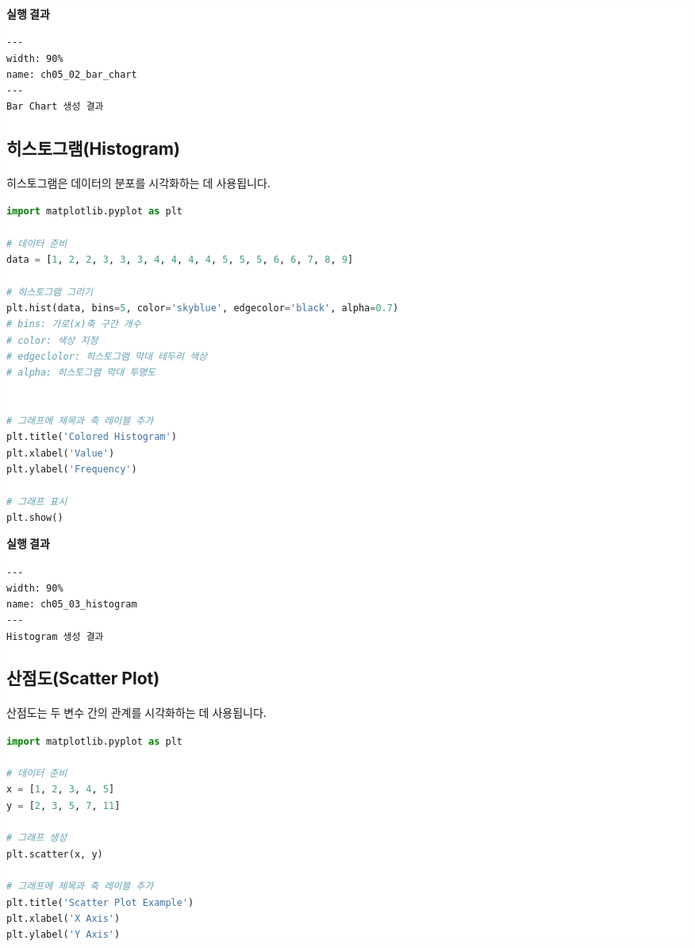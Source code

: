 **실행 결과**

```{figure} ../imgs/chap_05/ch05_02_bar_chart.png
---
width: 90%
name: ch05_02_bar_chart
---
Bar Chart 생성 결과
```


## 히스토그램(Histogram)

히스토그램은 데이터의 분포를 시각화하는 데 사용됩니다.

```python
import matplotlib.pyplot as plt

# 데이터 준비
data = [1, 2, 2, 3, 3, 3, 4, 4, 4, 4, 5, 5, 5, 6, 6, 7, 8, 9]

# 히스토그램 그리기
plt.hist(data, bins=5, color='skyblue', edgecolor='black', alpha=0.7)
# bins: 가로(x)축 구간 개수
# color: 색상 지정
# edgeclolor: 히스토그램 막대 테두리 색상
# alpha: 히스토그램 막대 투명도


# 그래프에 제목과 축 레이블 추가
plt.title('Colored Histogram')
plt.xlabel('Value')
plt.ylabel('Frequency')

# 그래프 표시
plt.show()
```

**실행 결과**

```{figure} ../imgs/chap_05/ch05_03_histogram.png
---
width: 90%
name: ch05_03_histogram
---
Histogram 생성 결과
```

## 산점도(Scatter Plot)

산점도는 두 변수 간의 관계를 시각화하는 데 사용됩니다.

```python
import matplotlib.pyplot as plt

# 데이터 준비
x = [1, 2, 3, 4, 5]
y = [2, 3, 5, 7, 11]

# 그래프 생성
plt.scatter(x, y)

# 그래프에 제목과 축 레이블 추가
plt.title('Scatter Plot Example')
plt.xlabel('X Axis')
plt.ylabel('Y Axis')

```